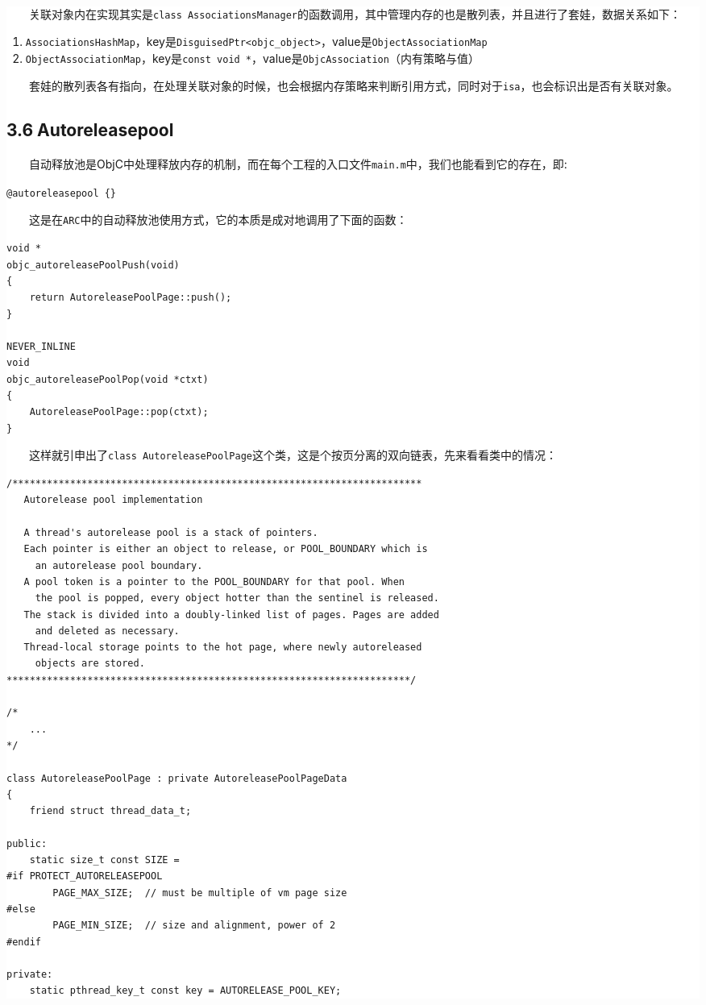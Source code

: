 &emsp;&emsp;关联对象内在实现其实是`class AssociationsManager`的函数调用，其中管理内存的也是散列表，并且进行了套娃，数据关系如下：

1. `AssociationsHashMap`，key是`DisguisedPtr<objc_object>`，value是`ObjectAssociationMap`
2. `ObjectAssociationMap`，key是`const void *`，value是`ObjcAssociation`（内有策略与值）
   
&emsp;&emsp;套娃的散列表各有指向，在处理关联对象的时候，也会根据内存策略来判断引用方式，同时对于`isa`，也会标识出是否有关联对象。

## 3.6 Autoreleasepool

&emsp;&emsp;自动释放池是ObjC中处理释放内存的机制，而在每个工程的入口文件`main.m`中，我们也能看到它的存在，即:

```ObjC
@autoreleasepool {}
```

&emsp;&emsp;这是在`ARC`中的自动释放池使用方式，它的本质是成对地调用了下面的函数：

```ObjC
void *
objc_autoreleasePoolPush(void)
{
    return AutoreleasePoolPage::push();
}

NEVER_INLINE
void
objc_autoreleasePoolPop(void *ctxt)
{
    AutoreleasePoolPage::pop(ctxt);
}
```

&emsp;&emsp;这样就引申出了`class AutoreleasePoolPage`这个类，这是个按页分离的双向链表，先来看看类中的情况：

```ObjC
/***********************************************************************
   Autorelease pool implementation

   A thread's autorelease pool is a stack of pointers. 
   Each pointer is either an object to release, or POOL_BOUNDARY which is 
     an autorelease pool boundary.
   A pool token is a pointer to the POOL_BOUNDARY for that pool. When 
     the pool is popped, every object hotter than the sentinel is released.
   The stack is divided into a doubly-linked list of pages. Pages are added 
     and deleted as necessary. 
   Thread-local storage points to the hot page, where newly autoreleased 
     objects are stored. 
**********************************************************************/

/*
    ...
*/

class AutoreleasePoolPage : private AutoreleasePoolPageData
{
	friend struct thread_data_t;

public:
	static size_t const SIZE =
#if PROTECT_AUTORELEASEPOOL
		PAGE_MAX_SIZE;  // must be multiple of vm page size
#else
		PAGE_MIN_SIZE;  // size and alignment, power of 2
#endif
    
private:
	static pthread_key_t const key = AUTORELEASE_POOL_KEY;
```